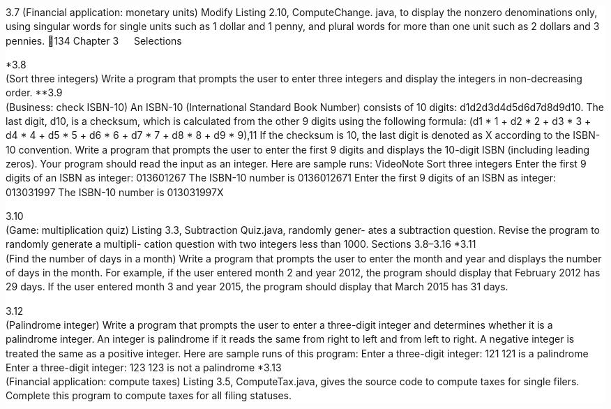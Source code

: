 3.7	
(Financial application: monetary units) Modify Listing 2.10, ComputeChange.
java, to display the nonzero denominations only, using singular words for single 
units such as 1 dollar and 1 penny, and plural words for more than one unit such 
as 2 dollars and 3 pennies.
134  Chapter 3    Selections
	
*3.8	
(Sort three integers) Write a program that prompts the user to enter three integers 
and display the integers in non-decreasing order.
	 **3.9	
(Business: check ISBN-10) An ISBN-10 (International Standard Book Number) 
consists of 10 digits: d1d2d3d4d5d6d7d8d9d10. The last digit, d10, is a checksum, 
which is calculated from the other 9 digits using the following formula:
(d1 * 1 + d2 * 2 + d3 * 3 + d4 * 4 + d5 * 5 +
d6 * 6 + d7 * 7 + d8 * 8 + d9 * 9),11
If the checksum is 10, the last digit is denoted as X according to the ISBN-10 
convention. Write a program that prompts the user to enter the first 9 digits and 
displays the 10-digit ISBN (including leading zeros). Your program should read 
the input as an integer. Here are sample runs:
VideoNote
Sort three integers
Enter the first 9 digits of an ISBN as integer: 013601267 
The ISBN-10 number is 0136012671
Enter the first 9 digits of an ISBN as integer: 013031997 
The ISBN-10 number is 013031997X
	
3.10	
(Game: multiplication quiz) Listing 3.3, Subtraction Quiz.java, randomly gener-
ates a subtraction question. Revise the program to randomly generate a multipli-
cation question with two integers less than 1000.
Sections 3.8–3.16
	 *3.11	
(Find the number of days in a month) Write a program that prompts the user 
to enter the month and year and displays the number of days in the month. For 
example, if the user entered month 2 and year 2012, the program should display 
that February 2012 has 29 days. If the user entered month 3 and year 2015, the 
program should display that March 2015 has 31 days.
	
3.12	
(Palindrome integer) Write a program that prompts the user to enter a three-digit 
integer and determines whether it is a palindrome integer. An integer is palindrome 
if it reads the same from right to left and from left to right. A negative integer is 
treated the same as a positive integer. Here are sample runs of this program:
Enter a three-digit integer: 121 
121 is a palindrome
Enter a three-digit integer: 123 
123 is not a palindrome
	 *3.13	
(Financial application: compute taxes) Listing 3.5, ComputeTax.java, gives the 
source code to compute taxes for single filers. Complete this program to compute 
taxes for all filing statuses.
	